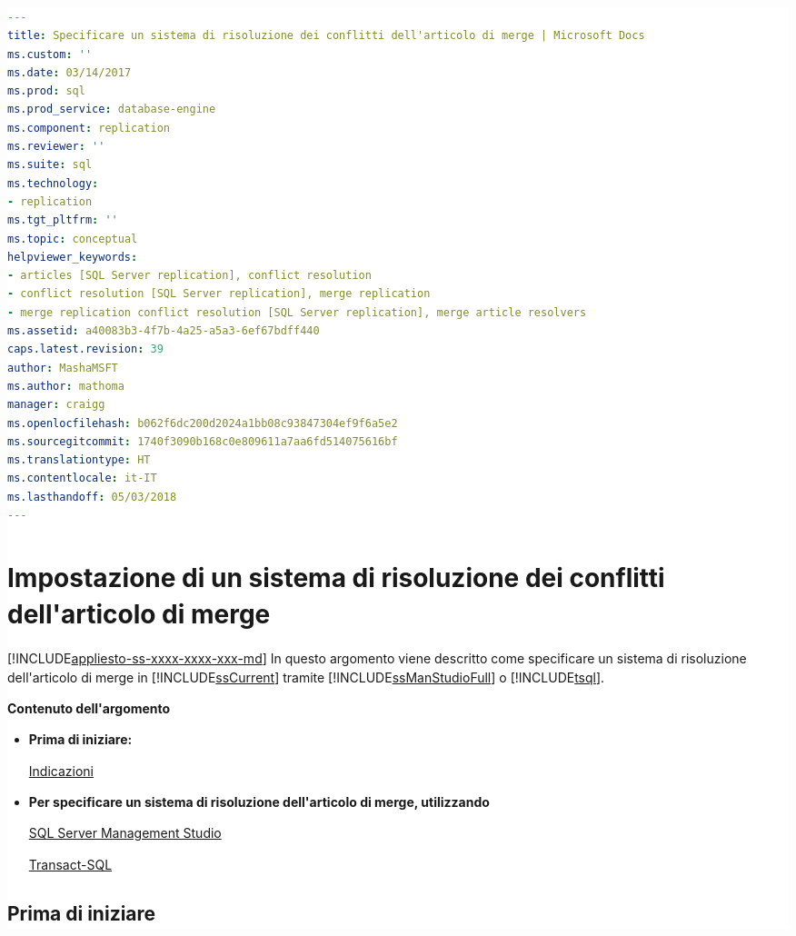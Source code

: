 ```yaml
---
title: Specificare un sistema di risoluzione dei conflitti dell'articolo di merge | Microsoft Docs
ms.custom: ''
ms.date: 03/14/2017
ms.prod: sql
ms.prod_service: database-engine
ms.component: replication
ms.reviewer: ''
ms.suite: sql
ms.technology:
- replication
ms.tgt_pltfrm: ''
ms.topic: conceptual
helpviewer_keywords:
- articles [SQL Server replication], conflict resolution
- conflict resolution [SQL Server replication], merge replication
- merge replication conflict resolution [SQL Server replication], merge article resolvers
ms.assetid: a40083b3-4f7b-4a25-a5a3-6ef67bdff440
caps.latest.revision: 39
author: MashaMSFT
ms.author: mathoma
manager: craigg
ms.openlocfilehash: b062f6dc200d2024a1bb08c93847304ef9f6a5e2
ms.sourcegitcommit: 1740f3090b168c0e809611a7aa6fd514075616bf
ms.translationtype: HT
ms.contentlocale: it-IT
ms.lasthandoff: 05/03/2018
---
```

# <a name="specify-a-merge-article-resolver"></a>Impostazione di un sistema di risoluzione dei conflitti dell'articolo di merge
[!INCLUDE[appliesto-ss-xxxx-xxxx-xxx-md](../../../includes/appliesto-ss-xxxx-xxxx-xxx-md.md)]
  In questo argomento viene descritto come specificare un sistema di risoluzione dell'articolo di merge in [!INCLUDE[ssCurrent](../../../includes/sscurrent-md.md)] tramite [!INCLUDE[ssManStudioFull](../../../includes/ssmanstudiofull-md.md)] o [!INCLUDE[tsql](../../../includes/tsql-md.md)].  
  
 **Contenuto dell'argomento**  
  
-   **Prima di iniziare:**  
  
     [Indicazioni](#Recommendations)  
  
-   **Per specificare un sistema di risoluzione dell'articolo di merge, utilizzando**  
  
     [SQL Server Management Studio](#SSMSProcedure)  
  
     [Transact-SQL](#TsqlProcedure)  
  
##  <a name="BeforeYouBegin"></a> Prima di iniziare  
  